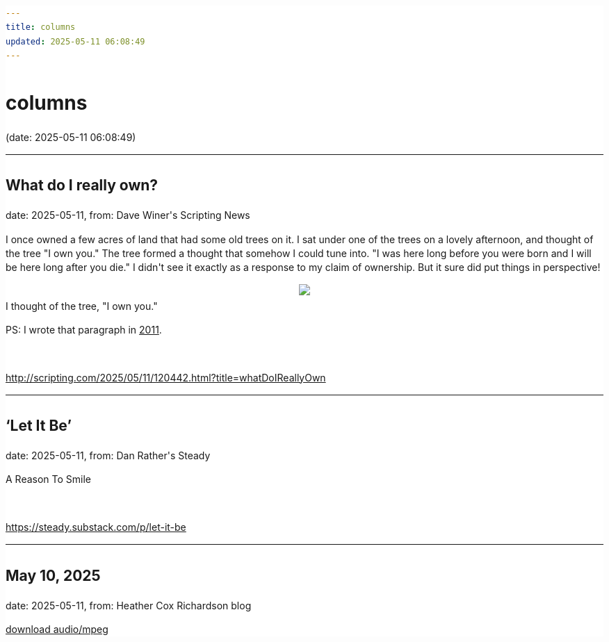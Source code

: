 ```yaml
---
title: columns
updated: 2025-05-11 06:08:49
---
```


# columns

(date: 2025-05-11 06:08:49)

---

## What do I really own?

date: 2025-05-11, from: Dave Winer's Scripting News

<p>I once owned a few acres of land that had some old trees on it. I sat under one of the trees on a lovely afternoon, and thought of the tree "I own you." The tree formed a thought that somehow I could tune into. "I was here long before you were born and I will be here long after you die." I didn't see it exactly as a response to my claim of ownership. But it sure did put things in perspective!</p>
<p><div class="divInlineImage"><center><img class="imgInline" src="https://imgs.scripting.com/2025/05/11/ownership.png"></center>I thought of the tree, "I own you."</div></p>
<p>PS: I wrote that paragraph in <a href="http://scripting.com/stories/2011/09/09/onlyStealFromTheBest.html#p9324">2011</a>. </p>
 

<br> 

<http://scripting.com/2025/05/11/120442.html?title=whatDoIReallyOwn>

---

## ‘Let It Be’ 

date: 2025-05-11, from: Dan Rather's Steady

A Reason To Smile 

<br> 

<https://steady.substack.com/p/let-it-be>

---

## May 10, 2025

date: 2025-05-11, from: Heather Cox Richardson blog

 

<audio crossorigin="anonymous" controls="controls">
<source type="audio/mpeg" src="https://api.substack.com/feed/podcast/163323894/a72a6eb9bf0af408eec65e24d5860485.mp3"></source>
</audio> <a href="https://api.substack.com/feed/podcast/163323894/a72a6eb9bf0af408eec65e24d5860485.mp3" target="_blank">download audio/mpeg</a><br> 

